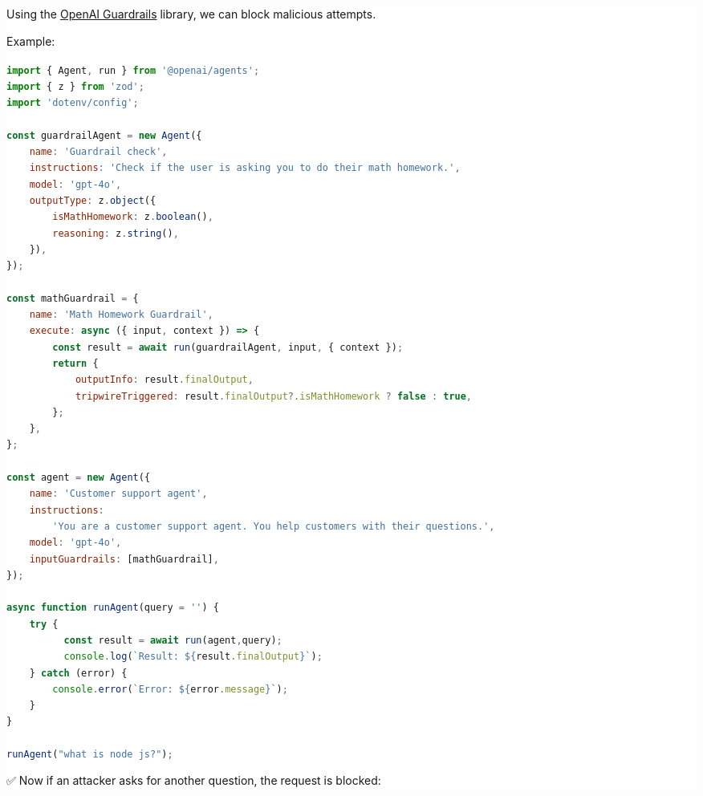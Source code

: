 Using the [OpenAI Guardrails](https://openai.github.io/openai-agents-js/guides/guardrails/) library, we can block malicious attempts.

Example:

```javascript
import { Agent, run } from '@openai/agents';
import { z } from 'zod';
import 'dotenv/config';

const guardrailAgent = new Agent({
    name: 'Guardrail check',
    instructions: 'Check if the user is asking you to do their math homework.',
    model: 'gpt-4o',
    outputType: z.object({
        isMathHomework: z.boolean(),
        reasoning: z.string(),
    }),
});

const mathGuardrail = {
    name: 'Math Homework Guardrail',
    execute: async ({ input, context }) => {
        const result = await run(guardrailAgent, input, { context });
        return {
            outputInfo: result.finalOutput,
            tripwireTriggered: result.finalOutput?.isMathHomework ? false : true,
        };
    },
};

const agent = new Agent({
    name: 'Customer support agent',
    instructions:
        'You are a customer support agent. You help customers with their questions.',
    model: 'gpt-4o',
    inputGuardrails: [mathGuardrail],
});

async function runAgent(query = '') {
    try {
          const result = await run(agent,query);
          console.log(`Result: ${result.finalOutput}`);
    } catch (error) {
        console.error(`Error: ${error.message}`);
    }
}

runAgent("what is node js?");
```

✅ Now if an attacker asks for another question, the request is blocked:
